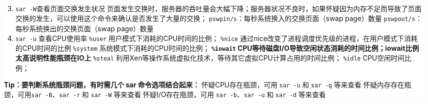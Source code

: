 3. `sar -W`查看页面交换发生状况
页面发生交换时，服务器的吞吐量会大幅下降；服务器状况不良时，如果怀疑因为内存不足而导致了页面交换的发生，可以使用这个命令来确认是否发生了大量的交换；
`pswpin/s`：每秒系统换入的交换页面（swap page）数量
`pswpout/s`：每秒系统换出的交换页面（swap page）数量
4. `sar -u` 查看CPU使用率
`%user` 用户模式下消耗的CPU时间的比例；
`%nice` 通过nice改变了进程调度优先级的进程，在用户模式下消耗的CPU时间的比例
`%system` 系统模式下消耗的CPU时间的比例；
**`%iowait` CPU等待磁盘I/O导致空闲状态消耗的时间比例；iowait比例太高说明性能瓶颈在IO上**
`%steal` 利用Xen等操作系统虚拟化技术，等待其它虚拟CPU计算占用的时间比例；
`%idle` CPU空闲时间比例；


**Tip：要判断系统瓶颈问题，有时需几个 sar 命令选项结合起来：**
怀疑CPU存在瓶颈，可用 `sar -u` 和 `sar -q` 等来查看
怀疑内存存在瓶颈，可用`sar -B`、`sar -r` 和 `sar -W` 等来查看
怀疑I/O存在瓶颈，可用 `sar -b`、`sar -u` 和 `sar -d` 等来查看


